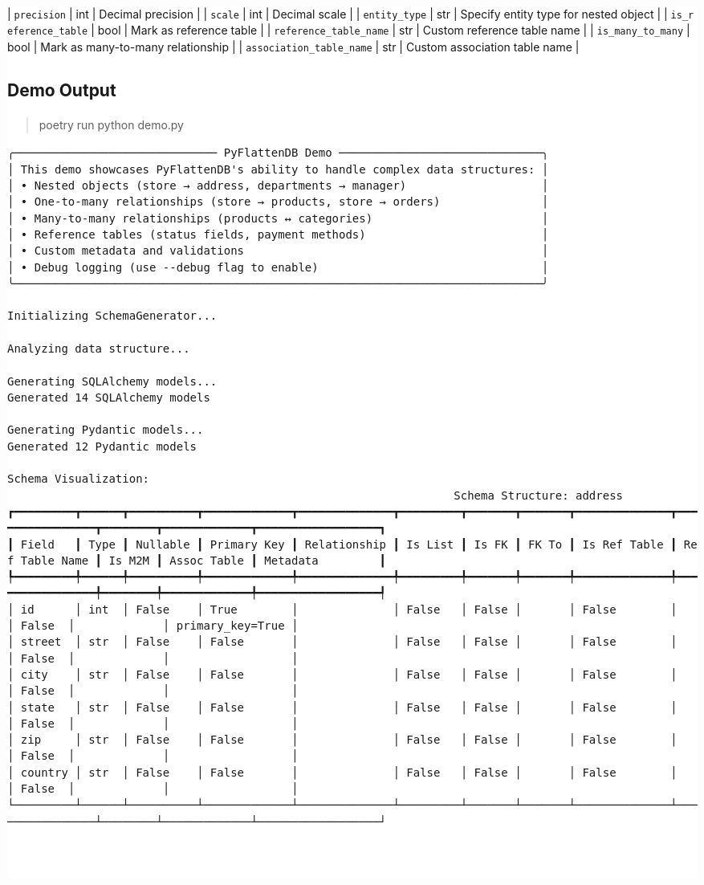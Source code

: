 | `precision` | int | Decimal precision |
| `scale` | int | Decimal scale |
| `entity_type` | str | Specify entity type for nested object |
| `is_reference_table` | bool | Mark as reference table |
| `reference_table_name` | str | Custom reference table name |
| `is_many_to_many` | bool | Mark as many-to-many relationship |
| `association_table_name` | str | Custom association table name |

## Demo Output

> poetry run python demo.py
<pre>
╭────────────────────────────── PyFlattenDB Demo ──────────────────────────────╮
│ This demo showcases PyFlattenDB's ability to handle complex data structures: │
│ • Nested objects (store → address, departments → manager)                    │
│ • One-to-many relationships (store → products, store → orders)               │
│ • Many-to-many relationships (products ↔ categories)                         │
│ • Reference tables (status fields, payment methods)                          │
│ • Custom metadata and validations                                            │
│ • Debug logging (use --debug flag to enable)                                 │
╰──────────────────────────────────────────────────────────────────────────────╯

Initializing SchemaGenerator...

Analyzing data structure...

Generating SQLAlchemy models...
Generated 14 SQLAlchemy models

Generating Pydantic models...
Generated 12 Pydantic models

Schema Visualization:
                                                                  Schema Structure: address
┏━━━━━━━━━┳━━━━━━┳━━━━━━━━━━┳━━━━━━━━━━━━━┳━━━━━━━━━━━━━━┳━━━━━━━━━┳━━━━━━━┳━━━━━━━┳━━━━━━━━━━━━━━┳━━━━━━━━━━━━━━━━┳━━━━━━━━┳━━━━━━━━━━━━━┳━━━━━━━━━━━━━━━━━━┓
┃ Field   ┃ Type ┃ Nullable ┃ Primary Key ┃ Relationship ┃ Is List ┃ Is FK ┃ FK To ┃ Is Ref Table ┃ Ref Table Name ┃ Is M2M ┃ Assoc Table ┃ Metadata         ┃
┡━━━━━━━━━╇━━━━━━╇━━━━━━━━━━╇━━━━━━━━━━━━━╇━━━━━━━━━━━━━━╇━━━━━━━━━╇━━━━━━━╇━━━━━━━╇━━━━━━━━━━━━━━╇━━━━━━━━━━━━━━━━╇━━━━━━━━╇━━━━━━━━━━━━━╇━━━━━━━━━━━━━━━━━━┩
│ id      │ int  │ False    │ True        │              │ False   │ False │       │ False        │                │ False  │             │ primary_key=True │
│ street  │ str  │ False    │ False       │              │ False   │ False │       │ False        │                │ False  │             │                  │
│ city    │ str  │ False    │ False       │              │ False   │ False │       │ False        │                │ False  │             │                  │
│ state   │ str  │ False    │ False       │              │ False   │ False │       │ False        │                │ False  │             │                  │
│ zip     │ str  │ False    │ False       │              │ False   │ False │       │ False        │                │ False  │             │                  │
│ country │ str  │ False    │ False       │              │ False   │ False │       │ False        │                │ False  │             │                  │
└─────────┴──────┴──────────┴─────────────┴──────────────┴─────────┴───────┴───────┴──────────────┴────────────────┴────────┴─────────────┴──────────────────┘
